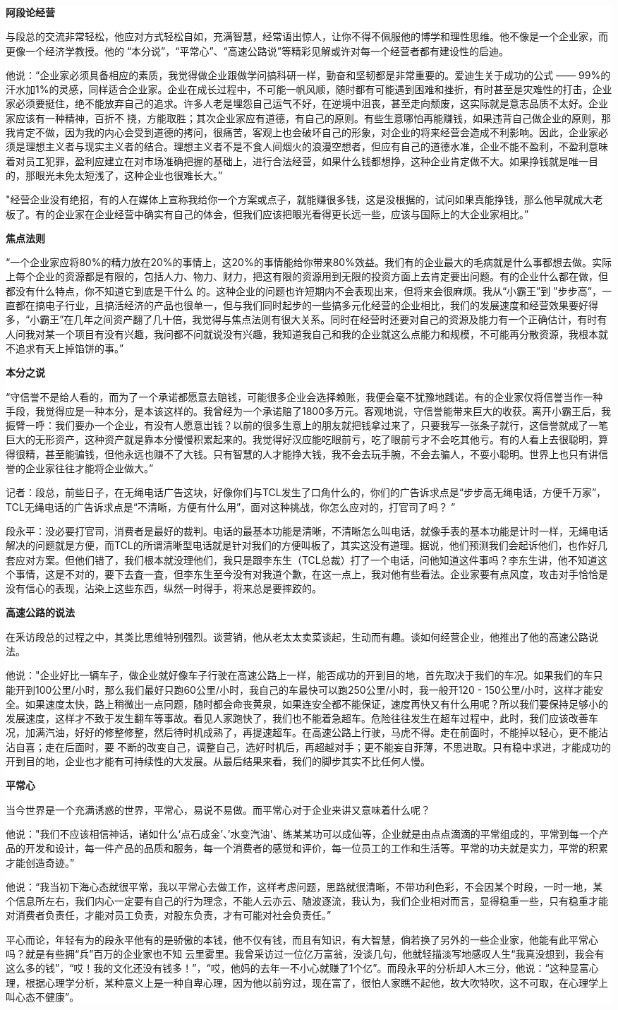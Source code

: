 **阿段论经营**

与段总的交流非常轻松，他应对方式轻松自如，充满智慧，经常语出惊人，让你不得不佩服他的博学和理性思维。他不像是一个企业家，而更像一个经济学教授。他的 “本分说”，“平常心”、“高速公路说”等精彩见解或许对每一个经营者都有建设性的启迪。

他说：“企业家必须具备相应的素质，我觉得做企业跟做学问搞科研一样，勤奋和坚韧都是非常重要的。爱迪生关于成功的公式 —— 99%的汗水加1%的灵感，同样适合企业家。企业在成长过程中，不可能一帆风顺，随时都有可能遇到困难和挫折，有时甚至是灾难性的打击，企业家必须要挺住，绝不能放弃自己的追求。许多人老是埋怨自己运气不好，在逆境中沮丧，甚至走向颓废，这实际就是意志品质不太好。企业家应该有一种精神，百折不 挠，方能取胜；其次企业家应有道德，有自己的原则。有些生意哪怕再能赚钱，如果违背自己做企业的原则，那我肯定不做，因为我的内心会受到道德的拷问，很痛苦，客观上也会破坏自己的形象，对企业的将来经营会造成不利影响。因此，企业家必须是理想主义者与现实主义者的结合。理想主义者不是不食人间烟火的浪漫空想者，但应有自己的道德水准，企业不能不盈利，不盈利意味着对员工犯罪，盈利应建立在对市场准确把握的基础上，进行合法经营，如果什么钱都想挣，这种企业肯定做不大。如果挣钱就是唯一目的，那眼光未免太短浅了，这种企业也很难长大。”

"经营企业没有绝招，有的人在媒体上宣称我给你一个方案或点子，就能赚很多钱，这是没根据的，试问如果真能挣钱，那么他早就成大老板了。有的企业家在企业经营中确实有自己的体会，但我们应该把眼光看得更长远一些，应该与国际上的大企业家相比。”

**焦点法则**

“一个企业家应将80%的精力放在20%的事情上，这20%的事情能给你带来80%效益。我们有的企业最大的毛病就是什么事都想去做。实际上每个企业的资源都是有限的，包括人力、物力、财力，把这有限的资源用到无限的投资方面上去肯定要出问题。有的企业什么都在做，但都没有什么特点，你不知道它到底是干什么 的。这种企业的问题也许短期内不会表现出来，但将来会很麻烦。我从“小霸王”到 "步步高”，一直都在搞电子行业，且搞活经济的产品也很单一，但与我们同时起步的一些搞多元化经营的企业相比，我们的发展速度和经营效果要好得多，“小霸王”在几年之间资产翻了几十倍，我觉得与焦点法则有很大关系。同时在经营时还要对自己的资源及能力有一个正确估计，有时有人问我对某一个项目有没有兴趣，我问都不问就说没有兴趣，我知道我自己和我的企业就这么点能力和规模，不可能再分散资源，我根本就不追求有天上掉馅饼的事。”

**本分之说**

“守信誉不是给人看的，而为了一个承诺都愿意去赔钱，可能很多企业会选择赖账，我便会毫不犹豫地践诺。有的企业家仅将信誉当作一种手段，我觉得应是一种本分，是本该这样的。我曾经为一个承诺赔了1800多万元。客观地说，守信誉能带来巨大的收获。离开小霸王后，我振臂一呼：我们要办一个企业，有没有人愿意岀钱？以前的很多生意上的朋友就把钱拿过来了，只要我写一张条子就行，这信誉就成了一笔巨大的无形资产，这种资产就是靠本分慢慢积累起来的。我觉得好汉应能吃眼前亏，吃了眼前亏才不会吃其他亏。有的人看上去很聪明，算得很精，甚至能骗钱，但他永远也赚不了大钱。只有智慧的人才能挣大钱，我不会去玩手腕，不会去骗人，不耍小聪明。世界上也只有讲信誉的企业家往往才能将企业做大。”

记者：段总，前些日子，在无绳电话广告这块，好像你们与TCL发生了口角什么的，你们的广告诉求点是“步步高无绳电话，方便千万家”，TCL无绳电话的广告诉求点是“不清晰，方便有什么用”，面对这种挑战，你怎么应对的，打官司了吗？ ”

段永平：没必要打官司，消费者是最好的裁判。电话的最基本功能是清晰，不清晰怎么叫电话，就像手表的基本功能是计时一样，无绳电话解决的问题就是方便，而TCL的所谓清晰型电话就是针对我们的方便叫板了，其实这没有道理。据说，他们预测我们会起诉他们，也作好几套应对方案。但他们错了，我们根本就没理他们，我只是跟李东生（TCL总裁）打了一个电话，问他知道这件事吗？李东生讲，他不知道这个事情，这是不对的，要下去査一査，但李东生至今没有对我道个歉，在这一点上，我对他有些看法。企业家要有点风度，攻击对手恰恰是没有信心的表现，沾染上这些东西，纵然一时得手，将来总是要摔跤的。

**高速公路的说法**

在釆访段总的过程之中，其类比思维特别强烈。谈营销，他从老太太卖菜谈起，生动而有趣。谈如何经营企业，他推出了他的高速公路说法。

他说："企业好比一辆车子，做企业就好像车子行驶在高速公路上一样，能否成功的开到目的地，首先取决于我们的车况。如果我们的车只能开到100公里/小时，那么我们最好只跑60公里/小时，我自己的车最快可以跑250公里/小时，我一般开120 - 150公里/小时，这样才能安全。如果速度太快，路上稍微出一点冋题，随时都会命丧黄泉，如果连安全都不能保证，速度再快又有什么用呢？所以我们要保持足够小的发展速度，这样才不致于发生翻车等事故。看见人家跑快了，我们也不能着急超车。危险往往发生在超车过程中，此时，我们应该改善车况，加满汽油，好好的修整修整，然后待时机成熟了，再提速超车。在高速公路上行驶，马虎不得。走在前面时，不能掉以轻心，更不能沾沾自喜；走在后面时，要 不断的改变自己，调整自己，选好时机后，再超越对手；更不能妄自菲薄，不思进取。只有稳中求进，才能成功的开到目的地，企业也才能有可持续性的大发展。从最后结果来看，我们的脚步其实不比任何人慢。

**平常心**

当今世界是一个充满诱惑的世界，平常心，易说不易做。而平常心对于企业来讲又意味着什么呢？

他说："我们不应该相信神话，诸如什么‘点石成金’、’水变汽油'、练某某功可以成仙等，企业就是由点点滴滴的平常组成的，平常到每一个产品的开发和设计，每一件产品的品质和服务，每一个消费者的感觉和评价，每一位员工的工作和生活等。平常的功夫就是实力，平常的积累才能创造奇迹。”

他说：“我当初下海心态就很平常，我以平常心去做工作，这样考虑问题，思路就很清晰，不带功利色彩，不会因某个时段，一时一地，某个信息所左右，我们内心一定要有自己的行为理念，不能人云亦云、随波逐流，我认为，我们企业相对而言，显得稳重一些，只有稳重才能对消费者负责任，才能对员工负责，对股东负责，才有可能对社会负责任。”

平心而论，年轻有为的段永平他有的是骄傲的本钱，他不仅有钱，而且有知识，有大智慧，倘若换了另外的一些企业家，他能有此平常心吗？就是有些拥“兵”百万的企业家也不知 云里雾里。我曾采访过一位亿万富翁，没谈几句，他就轻描淡写地感叹人生“我真没想到，我会有这么多的钱”，“哎！我的文化还没有钱多！”，“哎，他妈的去年一不小心就赚了1个亿”。而段永平的分析却人木三分，他说：“这种显富心理，根据心理学分析，某种意义上是一种自卑心理，因为他以前穷过，现在富了，很怕人家瞧不起他，故大吹特吹，这不可取，在心理学上叫心态不健康”。
